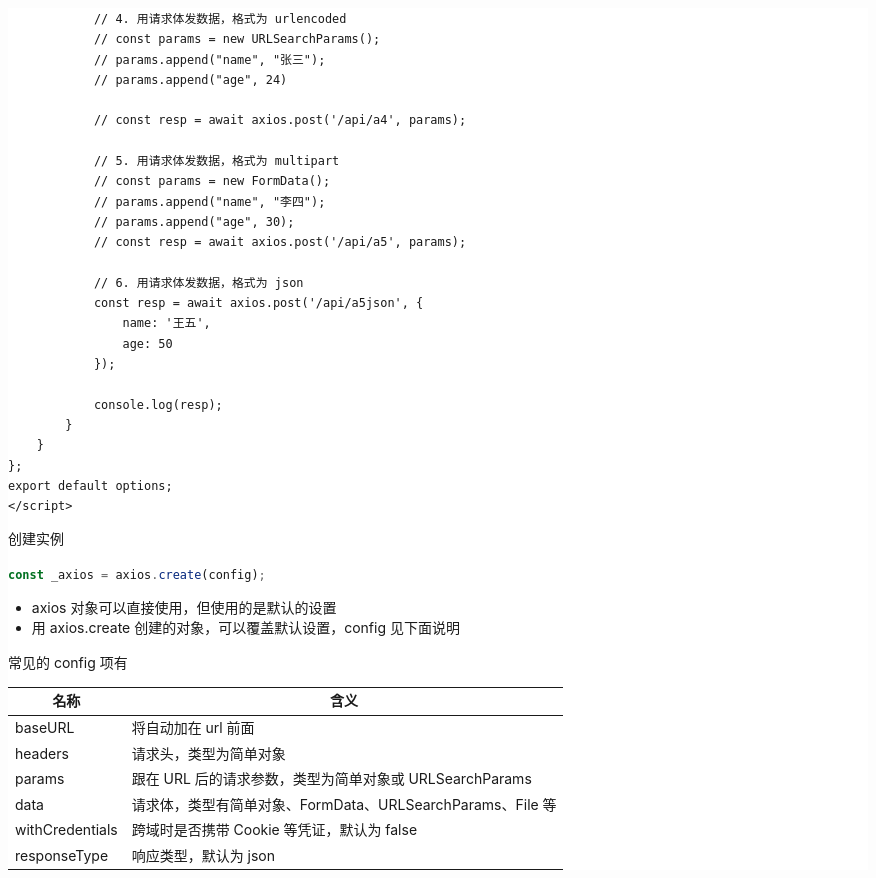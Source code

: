 ```vue
            // 4. 用请求体发数据，格式为 urlencoded
            // const params = new URLSearchParams();
            // params.append("name", "张三");
            // params.append("age", 24)

            // const resp = await axios.post('/api/a4', params);

            // 5. 用请求体发数据，格式为 multipart
            // const params = new FormData();
            // params.append("name", "李四");
            // params.append("age", 30);
            // const resp = await axios.post('/api/a5', params);

            // 6. 用请求体发数据，格式为 json
            const resp = await axios.post('/api/a5json', {
                name: '王五',
                age: 50
            });

            console.log(resp);
        }
    }
};
export default options;
</script>
```



创建实例

```js
const _axios = axios.create(config);
```

* axios 对象可以直接使用，但使用的是默认的设置
* 用 axios.create 创建的对象，可以覆盖默认设置，config 见下面说明



常见的 config 项有

| 名称            | 含义                                                       |
| --------------- | ---------------------------------------------------------- |
| baseURL         | 将自动加在 url 前面                                        |
| headers         | 请求头，类型为简单对象                                     |
| params          | 跟在 URL 后的请求参数，类型为简单对象或 URLSearchParams    |
| data            | 请求体，类型有简单对象、FormData、URLSearchParams、File 等 |
| withCredentials | 跨域时是否携带 Cookie 等凭证，默认为 false                 |
| responseType    | 响应类型，默认为 json                                      |
